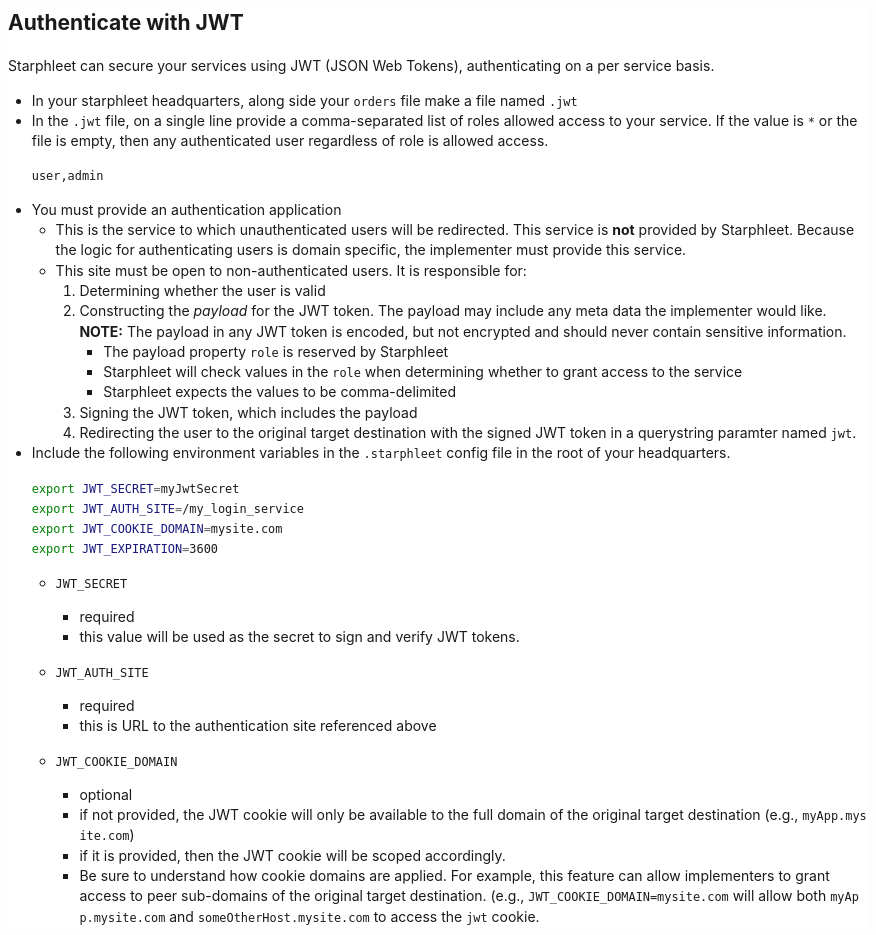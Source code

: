## Authenticate with JWT
Starphleet can secure your services using JWT (JSON Web Tokens),
authenticating on a per service basis.

* In your starphleet headquarters, along side your `orders` file make a
file named `.jwt`
* In the `.jwt` file, on a single line provide a comma-separated list of roles
allowed access to your service. If the value is `*` or the file is
empty, then any authenticated user regardless of role is allowed access.
  ```bash
  user,admin
  ```
* You must provide an authentication application
  * This is the service to which unauthenticated
  users will be redirected. This service is **not** provided by
  Starphleet. Because the logic for authenticating users is domain
  specific, the implementer must provide this service.
  * This site must be open to non-authenticated users.  It is responsible for:
    1. Determining whether the user is valid
    1. Constructing the *payload* for the JWT token.  The payload
       may include any meta data the implementer would like.
       **NOTE:** The payload in any JWT token is
       encoded, but not encrypted and should never contain sensitive
       information.
       * The payload property `role` is reserved by Starphleet
       * Starphleet will check values in the `role` when determining
       whether to grant access to the service
       * Starphleet expects the values to be comma-delimited
    1. Signing the JWT token, which includes the payload
    1. Redirecting the user to the original target destination with the
       signed JWT token in a querystring paramter named `jwt`.
* Include the following environment variables in the `.starphleet` config file in the root of your headquarters.
  ```bash
  export JWT_SECRET=myJwtSecret
  export JWT_AUTH_SITE=/my_login_service
  export JWT_COOKIE_DOMAIN=mysite.com
  export JWT_EXPIRATION=3600
  ```
  * `JWT_SECRET`
    * required
    * this value will be used as the secret to sign and verify
    JWT tokens.

  * `JWT_AUTH_SITE`
    * required
    * this is URL to the authentication site referenced above

  * `JWT_COOKIE_DOMAIN`
    * optional
    * if not provided, the JWT cookie will only be available to
    the full domain of the original target destination (e.g.,
    `myApp.mysite.com`)
    * if it is provided, then the JWT cookie will be
    scoped accordingly.
    * Be sure to understand how cookie domains are applied.
    For example, this feature can allow implementers to grant access to peer sub-domains
    of the original target destination.
    (e.g., `JWT_COOKIE_DOMAIN=mysite.com` will allow both
    `myApp.mysite.com` and `someOtherHost.mysite.com` to access the
    `jwt` cookie.
